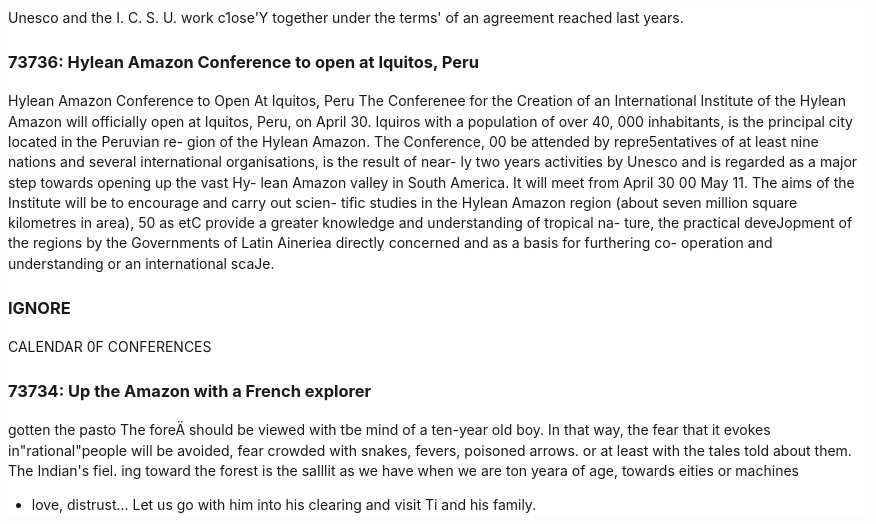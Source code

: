 Unesco and the I. C. S. U. work
c1ose'Y together under the terms'
of an agreement reached last
years.

### 73736: Hylean Amazon Conference to open at Iquitos, Peru

Hylean Amazon
Conference to Open
At Iquitos, Peru
The Conferenee for the Creation
of an International Institute of
the Hylean Amazon will officially
open at Iquitos, Peru, on April 30.
Iquiros with a population of over
40, 000 inhabitants, is the principal
city located in the Peruvian re-
gion of the Hylean Amazon.
The Conference, 00 be attended
by repre5entatives of at least nine
nations and several international
organisations, is the result of near-
ly two years activities by Unesco
and is regarded as a major step
towards opening up the vast Hy-
lean Amazon valley in South
America. It will meet from April
30 00 May 11.
The aims of the Institute will be
to encourage and carry out scien-
tific studies in the Hylean Amazon
region (about seven million square
kilometres in area), 50 as etC
provide a greater knowledge and
understanding of tropical na-
ture, the practical deveJopment of
the regions by the Governments of
Latin Aineriea directly concerned
and as a basis for furthering co-
operation and understanding or
an international scaJe.

### IGNORE

CALENDAR 0F CONFERENCES

### 73734: Up the Amazon with a French explorer

gotten the pasto The foreÄ
should be viewed with tbe
mind of a ten-year old boy.
In that way, the fear that
it evokes in"rational"people will
be avoided, fear crowded with
snakes, fevers, poisoned arrows.
or at least with the tales told
about them. The Indian's fiel.
ing toward the forest is the saIllit
as we have when we are ton yeara
of age, towards eities or machines
- love, distrust... Let us go with
him into his clearing and visit
Ti and his family.